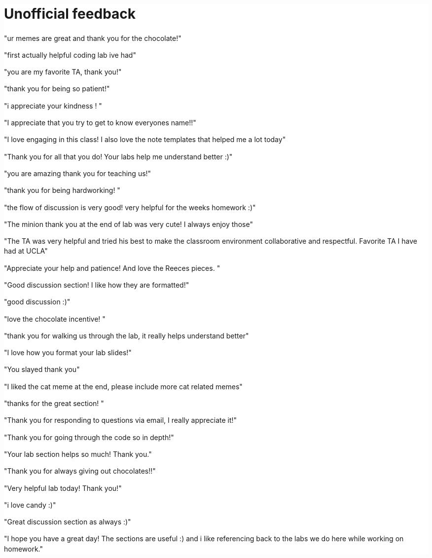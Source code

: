 
Unofficial feedback
======

"ur memes are great and thank you for the chocolate!"

"first actually helpful coding lab ive had"

"you are my favorite TA, thank you!"

"thank you for being so patient!"

"i appreciate your kindness ! "

"I appreciate that you try to get to know everyones name!!"

"I love engaging in this class! I also love the note templates that helped me a lot today"

"Thank you for all that you do! Your labs help me understand better :)"

"you are amazing thank you for teaching us!"

"thank you for being hardworking! "

"the flow of discussion is very good! very helpful for the weeks homework :)"

"The minion thank you at the end of lab was very cute! I always enjoy those"

"The TA was very helpful and tried his best to make the classroom environment collaborative and respectful. Favorite TA I have had at UCLA"

"Appreciate your help and patience! And love the Reeces pieces. "

"Good discussion section! I like how they are formatted!"

"good discussion :)"

"love the chocolate incentive! "

"thank you for walking us through the lab, it really helps understand better"

"I love how you format your lab slides!"

"You slayed thank you"

"I liked the cat meme at the end, please include more cat related memes"

"thanks for the great section! "

"Thank you for responding to questions via email, I really appreciate it!"

"Thank you for going through the code so in depth!"

"Your lab section helps so much! Thank you."

"Thank you for always giving out chocolates!!"

"Very helpful lab today! Thank you!"

"i love candy :)"

"Great discussion section as always :)"

"I hope you have a great day! The sections are useful :) and i like referencing back to the labs we do here while working on homework."
